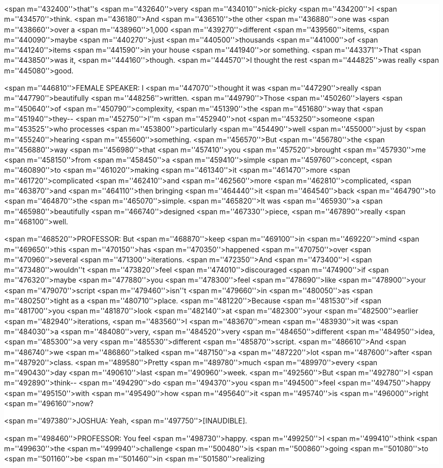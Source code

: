   <span m=''432400''>that''s</span> <span m=''432640''>very</span> <span m=''434010''>nick-picky</span>
  <span m=''434200''>I</span> <span m=''434570''>think.</span> <span m=''436180''>And</span>
  <span m=''436510''>the other</span> <span m=''436880''>one was</span> <span m=''438660''>over
  a</span> <span m=''438960''>1,000</span> <span m=''439270''>different</span> <span
  m=''439560''>items,</span> <span m=''440090''>maybe</span> <span m=''440270''>just</span>
  <span m=''440500''>thousands</span> <span m=''441000''>of</span> <span m=''441240''>items</span>
  <span m=''441590''>in your  house</span> <span m=''441940''>or something.</span>
  <span m=''443371''>That</span> <span m=''443850''>was it,</span> <span m=''444160''>though.</span>
  <span m=''444570''>I thought the rest</span> <span m=''444825''>was really</span>
  <span m=''445080''>good.</span> </p><p><span m=''446810''>FEMALE SPEAKER: I</span>
  <span m=''447070''>thought it was</span> <span m=''447290''>really</span> <span
  m=''447790''>beautifully</span> <span m=''448256''>written.</span> <span m=''449790''>Those</span>
  <span m=''450260''>layers</span> <span m=''450640''>of</span> <span m=''450790''>complexity,</span>
  <span m=''451390''>the</span> <span m=''451680''>way that</span> <span m=''451940''>they--</span>
  <span m=''452750''>I''m</span> <span m=''452940''>not</span> <span m=''453250''>someone</span>
  <span m=''453525''>who processes</span> <span m=''453800''>particularly</span> <span
  m=''454490''>well</span> <span m=''455000''>just by</span> <span m=''455240''>hearing</span>
  <span m=''455600''>something.</span> <span m=''456570''>But</span> <span m=''456780''>the</span>
  <span m=''456880''>way</span> <span m=''456980''>that</span> <span m=''457410''>you</span>
  <span m=''457520''>brought</span> <span m=''457930''>me</span> <span m=''458150''>from</span>
  <span m=''458450''>a</span> <span m=''459410''>simple</span> <span m=''459760''>concept,</span>
  <span m=''460890''>to</span> <span m=''461020''>making</span> <span m=''461340''>it</span>
  <span m=''461470''>more</span> <span m=''461720''>complicated</span> <span m=''462410''>and</span>
  <span m=''462560''>more</span> <span m=''462810''>complicated,</span> <span m=''463870''>and</span>
  <span m=''464110''>then bringing</span> <span m=''464440''>it</span> <span m=''464540''>back</span>
  <span m=''464790''>to</span> <span m=''464870''>the</span> <span m=''465070''>simple.</span>
  <span m=''465820''>It was</span> <span m=''465930''>a</span> <span m=''465980''>beautifully</span>
  <span m=''466740''>designed</span> <span m=''467330''>piece,</span> <span m=''467890''>really</span>
  <span m=''468100''>well.</span> </p><p><span m=''468520''>PROFESSOR: But</span>
  <span m=''468870''>keep</span> <span m=''469100''>in</span> <span m=''469220''>mind</span>
  <span m=''469650''>this</span> <span m=''470150''>has</span> <span m=''470350''>happened</span>
  <span m=''470750''>over</span> <span m=''470960''>several</span> <span m=''471300''>iterations.</span>
  <span m=''472350''>And</span> <span m=''473400''>I</span> <span m=''473480''>wouldn''t</span>
  <span m=''473820''>feel</span> <span m=''474010''>discouraged</span> <span m=''474900''>if</span>
  <span m=''476320''>maybe</span> <span m=''477880''>you</span> <span m=''478300''>feel</span>
  <span m=''478690''>like</span> <span m=''478900''>your</span> <span m=''479070''>script</span>
  <span m=''479460''>isn''t</span> <span m=''479660''>in</span> <span m=''480050''>as</span>
  <span m=''480250''>tight as a</span> <span m=''480710''>place.</span> <span m=''481220''>Because</span>
  <span m=''481530''>if</span> <span m=''481700''>you</span> <span m=''481870''>look</span>
  <span m=''482140''>at</span> <span m=''482300''>your</span> <span m=''482500''>earlier</span>
  <span m=''482940''>iterations,</span> <span m=''483560''>I</span> <span m=''483670''>mean</span>
  <span m=''483930''>it was</span> <span m=''484030''>a</span> <span m=''484080''>very,</span>
  <span m=''484520''>very</span> <span m=''484650''>different</span> <span m=''484950''>idea,</span>
  <span m=''485300''>a very</span> <span m=''485530''>different</span> <span m=''485870''>script.</span>
  <span m=''486610''>And</span> <span m=''486740''>we</span> <span m=''486860''>talked</span>
  <span m=''487150''>a</span> <span m=''487220''>lot</span> <span m=''487600''>after</span>
  <span m=''487920''>class.</span> <span m=''489580''>Pretty</span> <span m=''489780''>much</span>
  <span m=''489970''>every</span> <span m=''490430''>day</span> <span m=''490610''>last</span>
  <span m=''490960''>week.</span> <span m=''492560''>But</span> <span m=''492780''>I</span>
  <span m=''492890''>think--</span> <span m=''494290''>do</span> <span m=''494370''>you</span>
  <span m=''494500''>feel</span> <span m=''494750''>happy</span> <span m=''495150''>with</span>
  <span m=''495490''>how</span> <span m=''495640''>it</span> <span m=''495740''>is</span>
  <span m=''496000''>right</span> <span m=''496160''>now?</span> </p><p><span m=''497380''>JOSHUA:
  Yeah,</span> <span m=''497750''>[INAUDIBLE].</span> </p><p><span m=''498460''>PROFESSOR:
  You feel</span> <span m=''498730''>happy.</span> <span m=''499250''>I</span> <span
  m=''499410''>think</span> <span m=''499630''>the</span> <span m=''499940''>challenge</span>
  <span m=''500480''>is</span> <span m=''500860''>going</span> <span m=''501080''>to</span>
  <span m=''501160''>be</span> <span m=''501460''>in</span> <span m=''501580''>realizing</span>